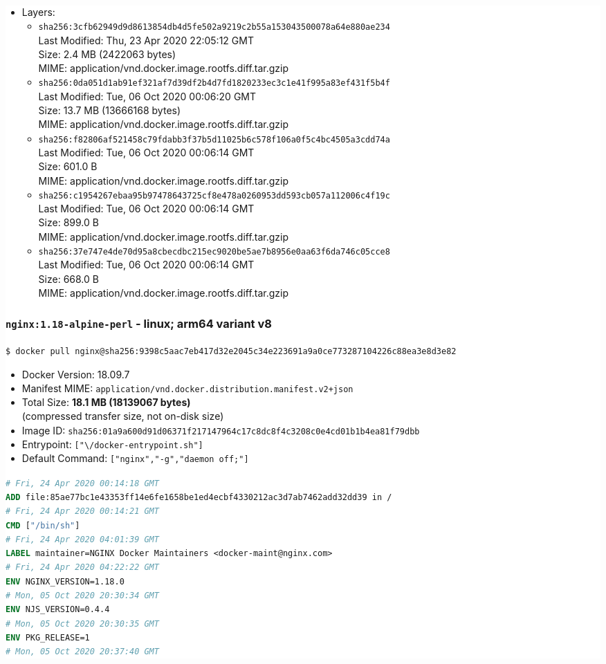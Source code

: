-	Layers:
	-	`sha256:3cfb62949d9d8613854db4d5fe502a9219c2b55a153043500078a64e880ae234`  
		Last Modified: Thu, 23 Apr 2020 22:05:12 GMT  
		Size: 2.4 MB (2422063 bytes)  
		MIME: application/vnd.docker.image.rootfs.diff.tar.gzip
	-	`sha256:0da051d1ab91ef321af7d39df2b4d7fd1820233ec3c1e41f995a83ef431f5b4f`  
		Last Modified: Tue, 06 Oct 2020 00:06:20 GMT  
		Size: 13.7 MB (13666168 bytes)  
		MIME: application/vnd.docker.image.rootfs.diff.tar.gzip
	-	`sha256:f82806af521458c79fdabb3f37b5d11025b6c578f106a0f5c4bc4505a3cdd74a`  
		Last Modified: Tue, 06 Oct 2020 00:06:14 GMT  
		Size: 601.0 B  
		MIME: application/vnd.docker.image.rootfs.diff.tar.gzip
	-	`sha256:c1954267ebaa95b97478643725cf8e478a0260953dd593cb057a112006c4f19c`  
		Last Modified: Tue, 06 Oct 2020 00:06:14 GMT  
		Size: 899.0 B  
		MIME: application/vnd.docker.image.rootfs.diff.tar.gzip
	-	`sha256:37e747e4de70d95a8cbecdbc215ec9020be5ae7b8956e0aa63f6da746c05cce8`  
		Last Modified: Tue, 06 Oct 2020 00:06:14 GMT  
		Size: 668.0 B  
		MIME: application/vnd.docker.image.rootfs.diff.tar.gzip

### `nginx:1.18-alpine-perl` - linux; arm64 variant v8

```console
$ docker pull nginx@sha256:9398c5aac7eb417d32e2045c34e223691a9a0ce773287104226c88ea3e8d3e82
```

-	Docker Version: 18.09.7
-	Manifest MIME: `application/vnd.docker.distribution.manifest.v2+json`
-	Total Size: **18.1 MB (18139067 bytes)**  
	(compressed transfer size, not on-disk size)
-	Image ID: `sha256:01a9a600d91d06371f217147964c17c8dc8f4c3208c0e4cd01b1b4ea81f79dbb`
-	Entrypoint: `["\/docker-entrypoint.sh"]`
-	Default Command: `["nginx","-g","daemon off;"]`

```dockerfile
# Fri, 24 Apr 2020 00:14:18 GMT
ADD file:85ae77bc1e43353ff14e6fe1658be1ed4ecbf4330212ac3d7ab7462add32dd39 in / 
# Fri, 24 Apr 2020 00:14:21 GMT
CMD ["/bin/sh"]
# Fri, 24 Apr 2020 04:01:39 GMT
LABEL maintainer=NGINX Docker Maintainers <docker-maint@nginx.com>
# Fri, 24 Apr 2020 04:22:22 GMT
ENV NGINX_VERSION=1.18.0
# Mon, 05 Oct 2020 20:30:34 GMT
ENV NJS_VERSION=0.4.4
# Mon, 05 Oct 2020 20:30:35 GMT
ENV PKG_RELEASE=1
# Mon, 05 Oct 2020 20:37:40 GMT
```